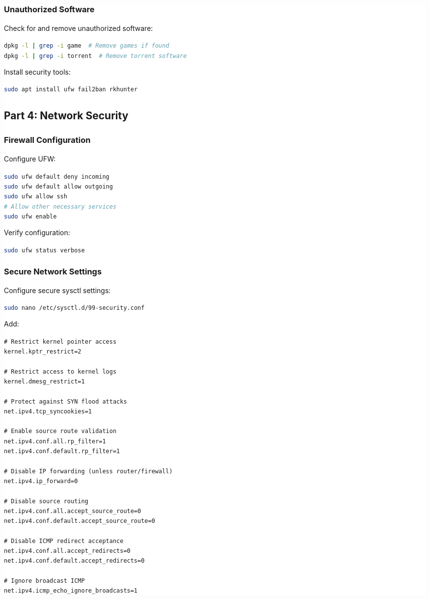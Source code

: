 ### Unauthorized Software

Check for and remove unauthorized software:
```bash
dpkg -l | grep -i game  # Remove games if found
dpkg -l | grep -i torrent  # Remove torrent software
```

Install security tools:
```bash
sudo apt install ufw fail2ban rkhunter
```

## Part 4: Network Security

### Firewall Configuration

Configure UFW:
```bash
sudo ufw default deny incoming
sudo ufw default allow outgoing
sudo ufw allow ssh
# Allow other necessary services
sudo ufw enable
```

Verify configuration:
```bash
sudo ufw status verbose
```

### Secure Network Settings

Configure secure sysctl settings:
```bash
sudo nano /etc/sysctl.d/99-security.conf
```

Add:
```
# Restrict kernel pointer access
kernel.kptr_restrict=2

# Restrict access to kernel logs
kernel.dmesg_restrict=1

# Protect against SYN flood attacks
net.ipv4.tcp_syncookies=1

# Enable source route validation
net.ipv4.conf.all.rp_filter=1
net.ipv4.conf.default.rp_filter=1

# Disable IP forwarding (unless router/firewall)
net.ipv4.ip_forward=0

# Disable source routing
net.ipv4.conf.all.accept_source_route=0
net.ipv4.conf.default.accept_source_route=0

# Disable ICMP redirect acceptance
net.ipv4.conf.all.accept_redirects=0
net.ipv4.conf.default.accept_redirects=0

# Ignore broadcast ICMP
net.ipv4.icmp_echo_ignore_broadcasts=1
```
